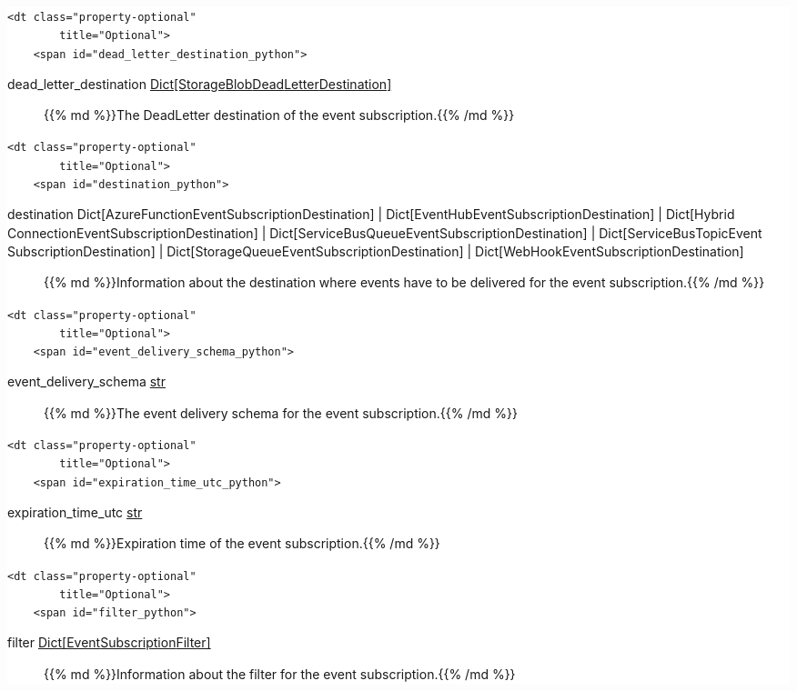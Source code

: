     <dt class="property-optional"
            title="Optional">
        <span id="dead_letter_destination_python">
<a href="#dead_letter_destination_python" style="color: inherit; text-decoration: inherit;">dead_<wbr>letter_<wbr>destination</a>
</span> 
        <span class="property-indicator"></span>
        <span class="property-type"><a href="#storageblobdeadletterdestination">Dict[Storage<wbr>Blob<wbr>Dead<wbr>Letter<wbr>Destination]</a></span>
    </dt>
    <dd>{{% md %}}The DeadLetter destination of the event subscription.{{% /md %}}</dd>

    <dt class="property-optional"
            title="Optional">
        <span id="destination_python">
<a href="#destination_python" style="color: inherit; text-decoration: inherit;">destination</a>
</span> 
        <span class="property-indicator"></span>
        <span class="property-type">Dict[Azure<wbr>Function<wbr>Event<wbr>Subscription<wbr>Destination] | Dict[Event<wbr>Hub<wbr>Event<wbr>Subscription<wbr>Destination] | Dict[Hybrid<wbr>Connection<wbr>Event<wbr>Subscription<wbr>Destination] | Dict[Service<wbr>Bus<wbr>Queue<wbr>Event<wbr>Subscription<wbr>Destination] | Dict[Service<wbr>Bus<wbr>Topic<wbr>Event<wbr>Subscription<wbr>Destination] | Dict[Storage<wbr>Queue<wbr>Event<wbr>Subscription<wbr>Destination] | Dict[Web<wbr>Hook<wbr>Event<wbr>Subscription<wbr>Destination]</span>
    </dt>
    <dd>{{% md %}}Information about the destination where events have to be delivered for the event subscription.{{% /md %}}</dd>

    <dt class="property-optional"
            title="Optional">
        <span id="event_delivery_schema_python">
<a href="#event_delivery_schema_python" style="color: inherit; text-decoration: inherit;">event_<wbr>delivery_<wbr>schema</a>
</span> 
        <span class="property-indicator"></span>
        <span class="property-type"><a href="https://docs.python.org/3/library/stdtypes.html">str</a></span>
    </dt>
    <dd>{{% md %}}The event delivery schema for the event subscription.{{% /md %}}</dd>

    <dt class="property-optional"
            title="Optional">
        <span id="expiration_time_utc_python">
<a href="#expiration_time_utc_python" style="color: inherit; text-decoration: inherit;">expiration_<wbr>time_<wbr>utc</a>
</span> 
        <span class="property-indicator"></span>
        <span class="property-type"><a href="https://docs.python.org/3/library/stdtypes.html">str</a></span>
    </dt>
    <dd>{{% md %}}Expiration time of the event subscription.{{% /md %}}</dd>

    <dt class="property-optional"
            title="Optional">
        <span id="filter_python">
<a href="#filter_python" style="color: inherit; text-decoration: inherit;">filter</a>
</span> 
        <span class="property-indicator"></span>
        <span class="property-type"><a href="#eventsubscriptionfilter">Dict[Event<wbr>Subscription<wbr>Filter]</a></span>
    </dt>
    <dd>{{% md %}}Information about the filter for the event subscription.{{% /md %}}</dd>
